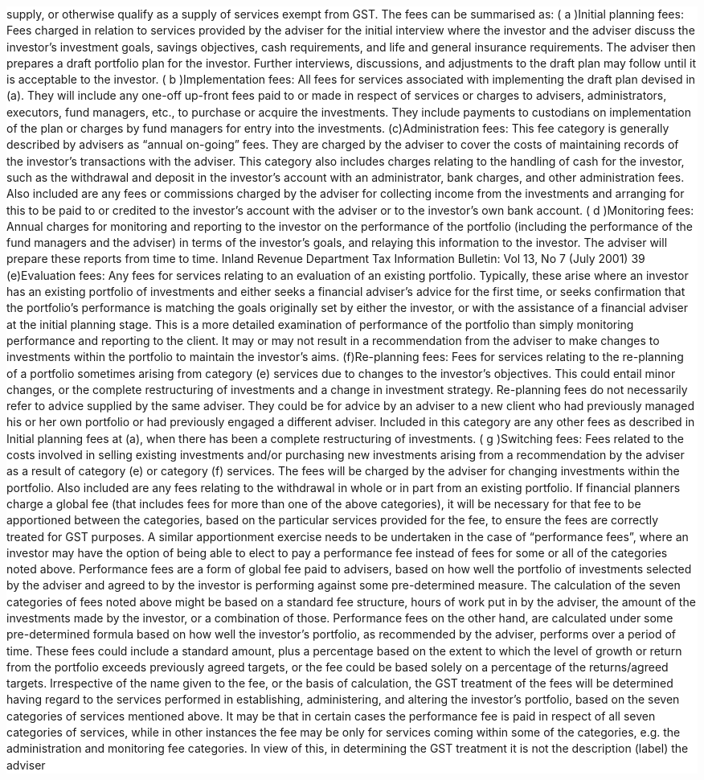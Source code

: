 supply, or otherwise qualify as a supply of services exempt from GST. The fees can be summarised as: ( a )Initial planning fees: Fees charged in relation to services provided by the adviser for the initial interview where the investor and the adviser discuss the investor’s investment goals, savings objectives, cash requirements, and life and general insurance requirements. The adviser then prepares a draft portfolio plan for the investor. Further interviews, discussions, and adjustments to the draft plan may follow until it is acceptable to the investor. ( b )Implementation fees: All fees for services associated with implementing the draft plan devised in (a). They will include any one-off up-front fees paid to or made in respect of services or charges to advisers, administrators, executors, fund managers, etc., to purchase or acquire the investments. They include payments to custodians on implementation of the plan or charges by fund managers for entry into the investments. (c)Administration fees: This fee category is generally described by advisers as “annual on-going” fees. They are charged by the adviser to cover the costs of maintaining records of the investor’s transactions with the adviser. This category also includes charges relating to the handling of cash for the investor, such as the withdrawal and deposit in the investor’s account with an administrator, bank charges, and other administration fees. Also included are any fees or commissions charged by the adviser for collecting income from the investments and arranging for this to be paid to or credited to the investor’s account with the adviser or to the investor’s own bank account. ( d )Monitoring fees: Annual charges for monitoring and reporting to the investor on the performance of the portfolio (including the performance of the fund managers and the adviser) in terms of the investor’s goals, and relaying this information to the investor. The adviser will prepare these reports from time to time. Inland Revenue Department Tax Information Bulletin: Vol 13, No 7 (July 2001) 39 (e)Evaluation fees: Any fees for services relating to an evaluation of an existing portfolio. Typically, these arise where an investor has an existing portfolio of investments and either seeks a financial adviser’s advice for the first time, or seeks confirmation that the portfolio’s performance is matching the goals originally set by either the investor, or with the assistance of a financial adviser at the initial planning stage. This is a more detailed examination of performance of the portfolio than simply monitoring performance and reporting to the client. It may or may not result in a recommendation from the adviser to make changes to investments within the portfolio to maintain the investor’s aims. (f)Re-planning fees: Fees for services relating to the re-planning of a portfolio sometimes arising from category (e) services due to changes to the investor’s objectives. This could entail minor changes, or the complete restructuring of investments and a change in investment strategy. Re-planning fees do not necessarily refer to advice supplied by the same adviser. They could be for advice by an adviser to a new client who had previously managed his or her own portfolio or had previously engaged a different adviser. Included in this category are any other fees as described in Initial planning fees at (a), when there has been a complete restructuring of investments. ( g )Switching fees: Fees related to the costs involved in selling existing investments and/or purchasing new investments arising from a recommendation by the adviser as a result of category (e) or category (f) services. The fees will be charged by the adviser for changing investments within the portfolio. Also included are any fees relating to the withdrawal in whole or in part from an existing portfolio. If financial planners charge a global fee (that includes fees for more than one of the above categories), it will be necessary for that fee to be apportioned between the categories, based on the particular services provided for the fee, to ensure the fees are correctly treated for GST purposes. A similar apportionment exercise needs to be undertaken in the case of “performance fees”, where an investor may have the option of being able to elect to pay a performance fee instead of fees for some or all of the categories noted above. Performance fees are a form of global fee paid to advisers, based on how well the portfolio of investments selected by the adviser and agreed to by the investor is performing against some pre-determined measure. The calculation of the seven categories of fees noted above might be based on a standard fee structure, hours of work put in by the adviser, the amount of the investments made by the investor, or a combination of those. Performance fees on the other hand, are calculated under some pre-determined formula based on how well the investor’s portfolio, as recommended by the adviser, performs over a period of time. These fees could include a standard amount, plus a percentage based on the extent to which the level of growth or return from the portfolio exceeds previously agreed targets, or the fee could be based solely on a percentage of the returns/agreed targets. Irrespective of the name given to the fee, or the basis of calculation, the GST treatment of the fees will be determined having regard to the services performed in establishing, administering, and altering the investor’s portfolio, based on the seven categories of services mentioned above. It may be that in certain cases the performance fee is paid in respect of all seven categories of services, while in other instances the fee may be only for services coming within some of the categories, e.g. the administration and monitoring fee categories. In view of this, in determining the GST treatment it is not the description (label) the adviser